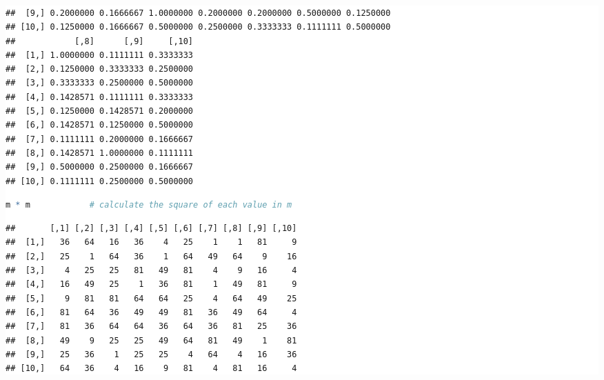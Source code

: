     ##  [9,] 0.2000000 0.1666667 1.0000000 0.2000000 0.2000000 0.5000000 0.1250000
    ## [10,] 0.1250000 0.1666667 0.5000000 0.2500000 0.3333333 0.1111111 0.5000000
    ##            [,8]      [,9]     [,10]
    ##  [1,] 1.0000000 0.1111111 0.3333333
    ##  [2,] 0.1250000 0.3333333 0.2500000
    ##  [3,] 0.3333333 0.2500000 0.5000000
    ##  [4,] 0.1428571 0.1111111 0.3333333
    ##  [5,] 0.1250000 0.1428571 0.2000000
    ##  [6,] 0.1428571 0.1250000 0.5000000
    ##  [7,] 0.1111111 0.2000000 0.1666667
    ##  [8,] 0.1428571 1.0000000 0.1111111
    ##  [9,] 0.5000000 0.2500000 0.1666667
    ## [10,] 0.1111111 0.2500000 0.5000000

``` r
m * m            # calculate the square of each value in m
```

    ##       [,1] [,2] [,3] [,4] [,5] [,6] [,7] [,8] [,9] [,10]
    ##  [1,]   36   64   16   36    4   25    1    1   81     9
    ##  [2,]   25    1   64   36    1   64   49   64    9    16
    ##  [3,]    4   25   25   81   49   81    4    9   16     4
    ##  [4,]   16   49   25    1   36   81    1   49   81     9
    ##  [5,]    9   81   81   64   64   25    4   64   49    25
    ##  [6,]   81   64   36   49   49   81   36   49   64     4
    ##  [7,]   81   36   64   64   36   64   36   81   25    36
    ##  [8,]   49    9   25   25   49   64   81   49    1    81
    ##  [9,]   25   36    1   25   25    4   64    4   16    36
    ## [10,]   64   36    4   16    9   81    4   81   16     4
